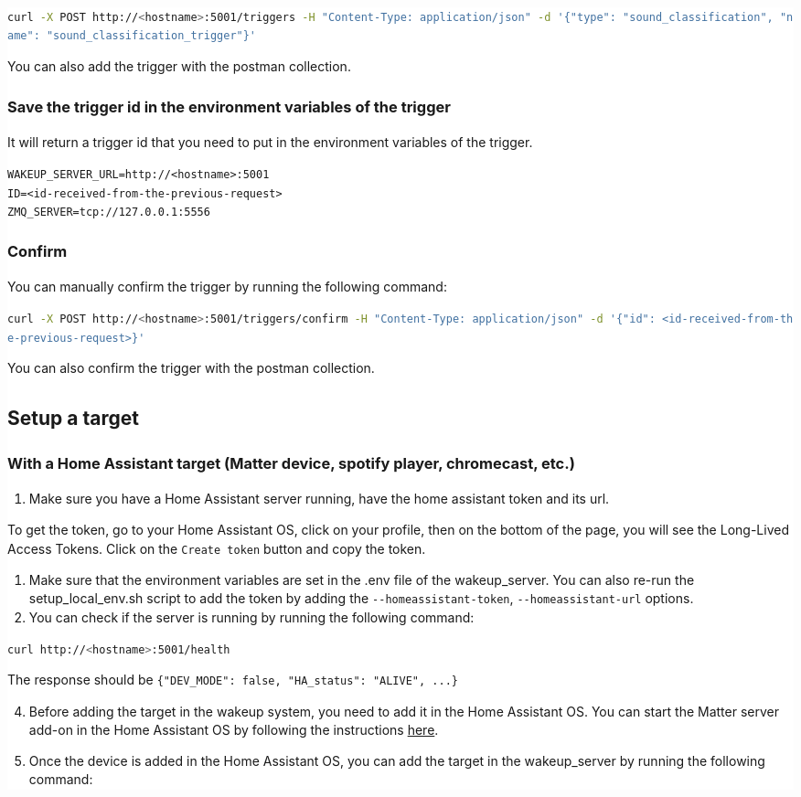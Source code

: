 ```bash
curl -X POST http://<hostname>:5001/triggers -H "Content-Type: application/json" -d '{"type": "sound_classification", "name": "sound_classification_trigger"}'
```

You can also add the trigger with the postman collection.


### Save the trigger id in the environment variables of the trigger
It will return a trigger id that you need to put in the environment variables of the trigger.

```env_trigger.txt
WAKEUP_SERVER_URL=http://<hostname>:5001
ID=<id-received-from-the-previous-request>
ZMQ_SERVER=tcp://127.0.0.1:5556
```

### Confirm 

You can manually confirm the trigger by running the following command:

```bash
curl -X POST http://<hostname>:5001/triggers/confirm -H "Content-Type: application/json" -d '{"id": <id-received-from-the-previous-request>}'
```

You can also confirm the trigger with the postman collection.

## Setup a target 

### With a Home Assistant target (Matter device, spotify player, chromecast, etc.)

1. Make sure you have a Home Assistant server running, have the home assistant token and its url. 

To get the token, go to your Home Assistant OS, click on your profile, then on the bottom of the page, you will see the Long-Lived Access Tokens. Click on the `Create token` button and copy the token.

1. Make sure that the environment variables are set in the .env file of the wakeup_server. You can also re-run the setup_local_env.sh script to add the token by adding the `--homeassistant-token`, `--homeassistant-url` options.
2. You can check if the server is running by running the following command:

```bash
curl http://<hostname>:5001/health
```

The response should be `{"DEV_MODE": false, "HA_status": "ALIVE", ...}`

4. Before adding the target in the wakeup system, you need to add it in the Home Assistant OS. You can start the Matter server add-on in the Home Assistant OS by following the instructions [here](https://www.home-assistant.io/integrations/matter/#adding-a-matter-device-to-home-assistant).

5. Once the device is added in the Home Assistant OS, you can add the target in the wakeup_server by running the following command:
